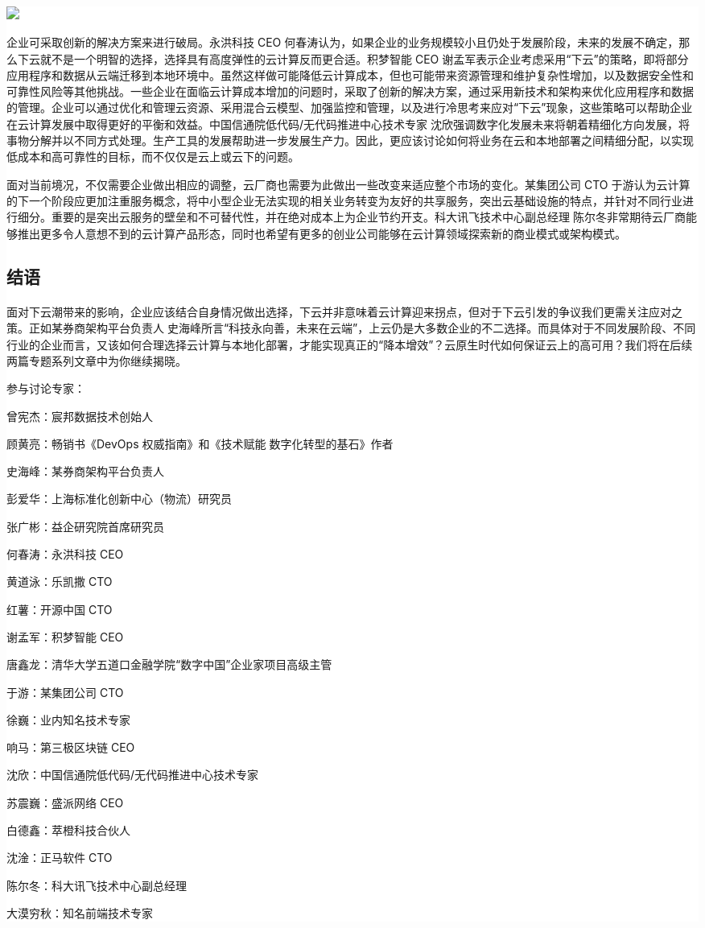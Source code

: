 ![](/images/jueJin/f3a71d8d8d7d495.png)

企业可采取创新的解决方案来进行破局。永洪科技 CEO 何春涛认为，如果企业的业务规模较小且仍处于发展阶段，未来的发展不确定，那么下云就不是一个明智的选择，选择具有高度弹性的云计算反而更合适。积梦智能 CEO 谢孟军表示企业考虑采用“下云”的策略，即将部分应用程序和数据从云端迁移到本地环境中。虽然这样做可能降低云计算成本，但也可能带来资源管理和维护复杂性增加，以及数据安全性和可靠性风险等其他挑战。一些企业在面临云计算成本增加的问题时，采取了创新的解决方案，通过采用新技术和架构来优化应用程序和数据的管理。企业可以通过优化和管理云资源、采用混合云模型、加强监控和管理，以及进行冷思考来应对“下云”现象，这些策略可以帮助企业在云计算发展中取得更好的平衡和效益。中国信通院低代码/无代码推进中心技术专家 沈欣强调数字化发展未来将朝着精细化方向发展，将事物分解并以不同方式处理。生产工具的发展帮助进一步发展生产力。因此，更应该讨论如何将业务在云和本地部署之间精细分配，以实现低成本和高可靠性的目标，而不仅仅是云上或云下的问题。

面对当前境况，不仅需要企业做出相应的调整，云厂商也需要为此做出一些改变来适应整个市场的变化。某集团公司 CTO 于游认为云计算的下一个阶段应更加注重服务概念，将中小型企业无法实现的相关业务转变为友好的共享服务，突出云基础设施的特点，并针对不同行业进行细分。重要的是突出云服务的壁垒和不可替代性，并在绝对成本上为企业节约开支。科大讯飞技术中心副总经理 陈尔冬非常期待云厂商能够推出更多令人意想不到的云计算产品形态，同时也希望有更多的创业公司能够在云计算领域探索新的商业模式或架构模式。

**结语**
------

面对下云潮带来的影响，企业应该结合自身情况做出选择，下云并非意味着云计算迎来拐点，但对于下云引发的争议我们更需关注应对之策。正如某券商架构平台负责人 史海峰所言“科技永向善，未来在云端”，上云仍是大多数企业的不二选择。而具体对于不同发展阶段、不同行业的企业而言，又该如何合理选择云计算与本地化部署，才能实现真正的“降本增效”？云原生时代如何保证云上的高可用？我们将在后续两篇专题系列文章中为你继续揭晓。

参与讨论专家：

曾宪杰：宸邦数据技术创始人

顾黄亮：畅销书《DevOps 权威指南》和《技术赋能 数字化转型的基石》作者

史海峰：某券商架构平台负责人

彭爱华：上海标准化创新中心（物流）研究员

张广彬：益企研究院首席研究员

何春涛：永洪科技 CEO

黄道泳：乐凯撒 CTO

红薯：开源中国 CTO

谢孟军：积梦智能 CEO

唐鑫龙：清华大学五道口金融学院“数字中国”企业家项目高级主管

于游：某集团公司 CTO

徐巍：业内知名技术专家

响马：第三极区块链 CEO

沈欣：中国信通院低代码/无代码推进中心技术专家

苏震巍：盛派网络 CEO

白德鑫：萃橙科技合伙人

沈淦：正马软件 CTO

陈尔冬：科大讯飞技术中心副总经理

大漠穷秋：知名前端技术专家